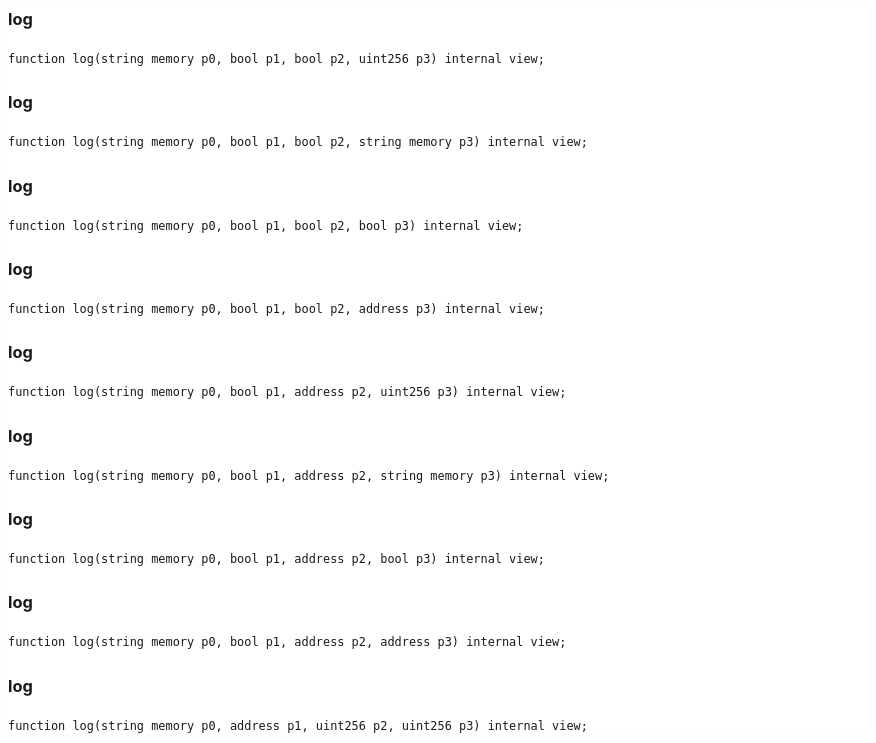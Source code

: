 ### log


```solidity
function log(string memory p0, bool p1, bool p2, uint256 p3) internal view;
```

### log


```solidity
function log(string memory p0, bool p1, bool p2, string memory p3) internal view;
```

### log


```solidity
function log(string memory p0, bool p1, bool p2, bool p3) internal view;
```

### log


```solidity
function log(string memory p0, bool p1, bool p2, address p3) internal view;
```

### log


```solidity
function log(string memory p0, bool p1, address p2, uint256 p3) internal view;
```

### log


```solidity
function log(string memory p0, bool p1, address p2, string memory p3) internal view;
```

### log


```solidity
function log(string memory p0, bool p1, address p2, bool p3) internal view;
```

### log


```solidity
function log(string memory p0, bool p1, address p2, address p3) internal view;
```

### log


```solidity
function log(string memory p0, address p1, uint256 p2, uint256 p3) internal view;
```
